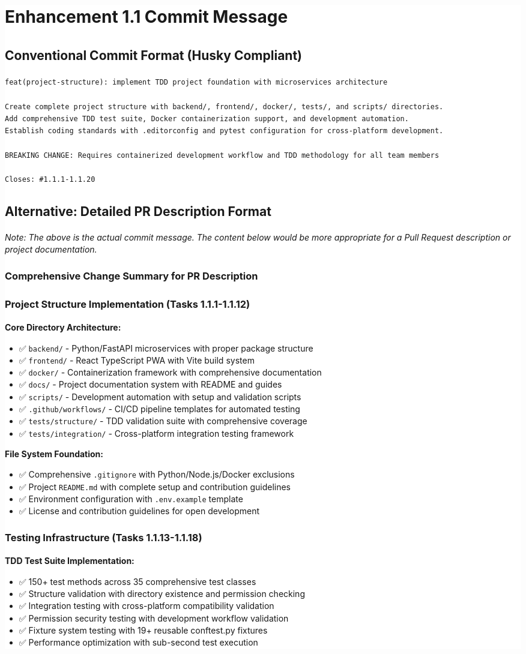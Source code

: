 # Enhancement 1.1 Commit Message

## Conventional Commit Format (Husky Compliant)

```
feat(project-structure): implement TDD project foundation with microservices architecture

Create complete project structure with backend/, frontend/, docker/, tests/, and scripts/ directories.
Add comprehensive TDD test suite, Docker containerization support, and development automation.
Establish coding standards with .editorconfig and pytest configuration for cross-platform development.

BREAKING CHANGE: Requires containerized development workflow and TDD methodology for all team members

Closes: #1.1.1-1.1.20
```

## Alternative: Detailed PR Description Format

_Note: The above is the actual commit message. The content below would be more appropriate for a Pull Request description or project documentation._

### Comprehensive Change Summary for PR Description

### Project Structure Implementation (Tasks 1.1.1-1.1.12)

**Core Directory Architecture:**

- ✅ `backend/` - Python/FastAPI microservices with proper package structure
- ✅ `frontend/` - React TypeScript PWA with Vite build system
- ✅ `docker/` - Containerization framework with comprehensive documentation
- ✅ `docs/` - Project documentation system with README and guides
- ✅ `scripts/` - Development automation with setup and validation scripts
- ✅ `.github/workflows/` - CI/CD pipeline templates for automated testing
- ✅ `tests/structure/` - TDD validation suite with comprehensive coverage
- ✅ `tests/integration/` - Cross-platform integration testing framework

**File System Foundation:**

- ✅ Comprehensive `.gitignore` with Python/Node.js/Docker exclusions
- ✅ Project `README.md` with complete setup and contribution guidelines
- ✅ Environment configuration with `.env.example` template
- ✅ License and contribution guidelines for open development

### Testing Infrastructure (Tasks 1.1.13-1.1.18)

**TDD Test Suite Implementation:**

- ✅ 150+ test methods across 35 comprehensive test classes
- ✅ Structure validation with directory existence and permission checking
- ✅ Integration testing with cross-platform compatibility validation
- ✅ Permission security testing with development workflow validation
- ✅ Fixture system testing with 19+ reusable conftest.py fixtures
- ✅ Performance optimization with sub-second test execution
